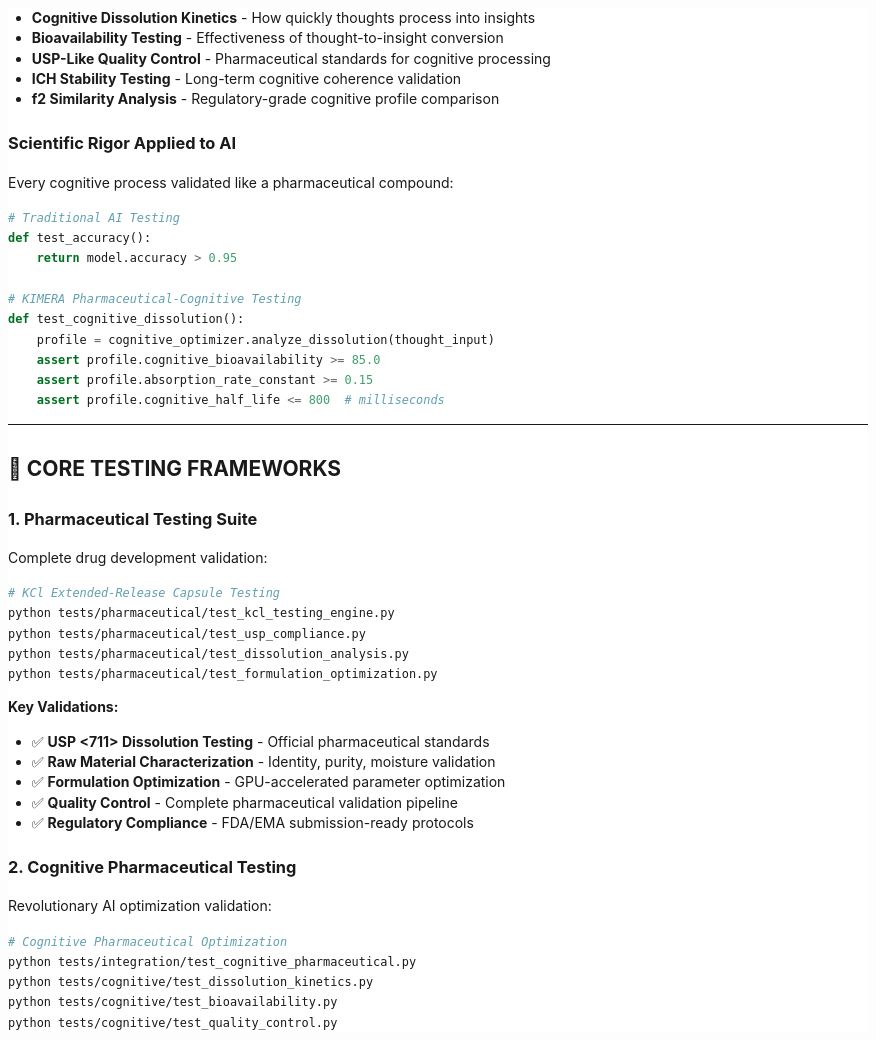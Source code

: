 - **Cognitive Dissolution Kinetics** - How quickly thoughts process into insights
- **Bioavailability Testing** - Effectiveness of thought-to-insight conversion
- **USP-Like Quality Control** - Pharmaceutical standards for cognitive processing
- **ICH Stability Testing** - Long-term cognitive coherence validation
- **f2 Similarity Analysis** - Regulatory-grade cognitive profile comparison

### **Scientific Rigor Applied to AI**
Every cognitive process validated like a pharmaceutical compound:

```python
# Traditional AI Testing
def test_accuracy():
    return model.accuracy > 0.95

# KIMERA Pharmaceutical-Cognitive Testing
def test_cognitive_dissolution():
    profile = cognitive_optimizer.analyze_dissolution(thought_input)
    assert profile.cognitive_bioavailability >= 85.0
    assert profile.absorption_rate_constant >= 0.15
    assert profile.cognitive_half_life <= 800  # milliseconds
```

---

## 🔬 **CORE TESTING FRAMEWORKS**

### **1. Pharmaceutical Testing Suite**
Complete drug development validation:

```bash
# KCl Extended-Release Capsule Testing
python tests/pharmaceutical/test_kcl_testing_engine.py
python tests/pharmaceutical/test_usp_compliance.py
python tests/pharmaceutical/test_dissolution_analysis.py
python tests/pharmaceutical/test_formulation_optimization.py
```

**Key Validations:**
- ✅ **USP <711> Dissolution Testing** - Official pharmaceutical standards
- ✅ **Raw Material Characterization** - Identity, purity, moisture validation
- ✅ **Formulation Optimization** - GPU-accelerated parameter optimization
- ✅ **Quality Control** - Complete pharmaceutical validation pipeline
- ✅ **Regulatory Compliance** - FDA/EMA submission-ready protocols

### **2. Cognitive Pharmaceutical Testing**
Revolutionary AI optimization validation:

```bash
# Cognitive Pharmaceutical Optimization
python tests/integration/test_cognitive_pharmaceutical.py
python tests/cognitive/test_dissolution_kinetics.py
python tests/cognitive/test_bioavailability.py
python tests/cognitive/test_quality_control.py
```
